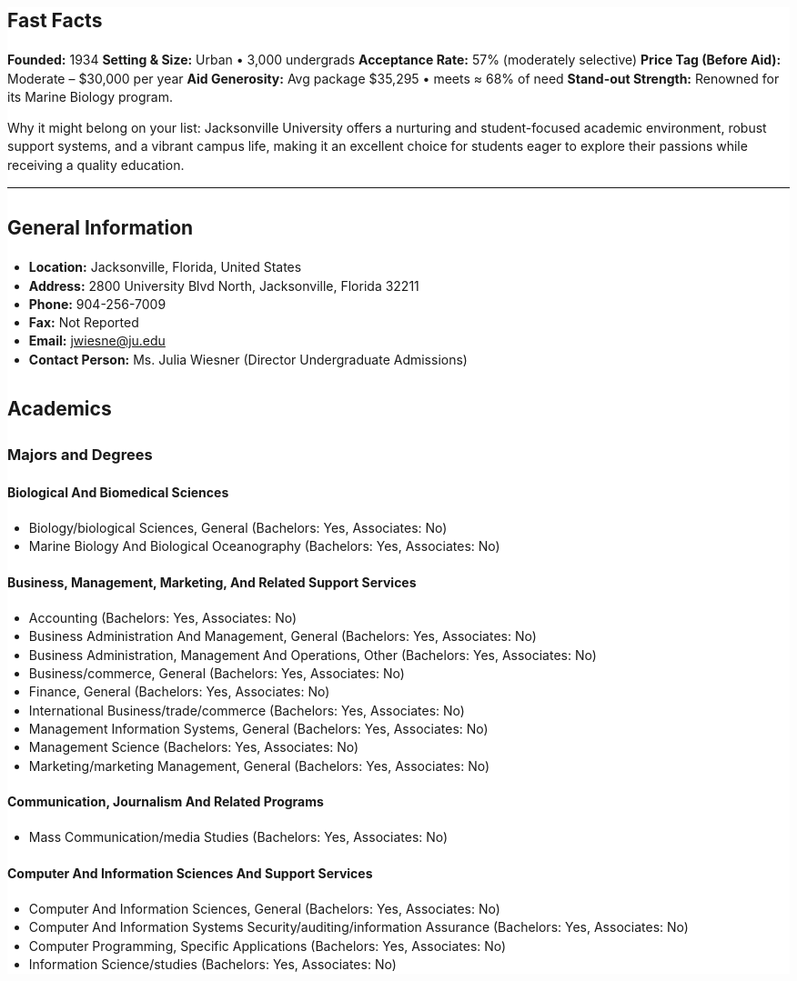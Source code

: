 ## Fast Facts
**Founded:** 1934
**Setting & Size:** Urban • 3,000 undergrads
**Acceptance Rate:** 57% (moderately selective)
**Price Tag (Before Aid):** Moderate – $30,000 per year
**Aid Generosity:** Avg package $35,295 • meets ≈ 68% of need
**Stand-out Strength:** Renowned for its Marine Biology program.

Why it might belong on your list: Jacksonville University offers a nurturing and student-focused academic environment, robust support systems, and a vibrant campus life, making it an excellent choice for students eager to explore their passions while receiving a quality education.

---

## General Information

- **Location:** Jacksonville, Florida, United States
- **Address:** 2800 University Blvd North, Jacksonville, Florida 32211
- **Phone:** 904-256-7009
- **Fax:** Not Reported
- **Email:** jwiesne@ju.edu
- **Contact Person:** Ms. Julia Wiesner (Director Undergraduate Admissions)

## Academics

### Majors and Degrees

#### Biological And Biomedical Sciences

- Biology/biological Sciences, General (Bachelors: Yes, Associates: No)
- Marine Biology And Biological Oceanography (Bachelors: Yes, Associates: No)

#### Business, Management, Marketing, And Related Support Services

- Accounting (Bachelors: Yes, Associates: No)
- Business Administration And Management, General (Bachelors: Yes, Associates: No)
- Business Administration, Management And Operations, Other (Bachelors: Yes, Associates: No)
- Business/commerce, General (Bachelors: Yes, Associates: No)
- Finance, General (Bachelors: Yes, Associates: No)
- International Business/trade/commerce (Bachelors: Yes, Associates: No)
- Management Information Systems, General (Bachelors: Yes, Associates: No)
- Management Science (Bachelors: Yes, Associates: No)
- Marketing/marketing Management, General (Bachelors: Yes, Associates: No)

#### Communication, Journalism And Related Programs

- Mass Communication/media Studies (Bachelors: Yes, Associates: No)

#### Computer And Information Sciences And Support Services

- Computer And Information Sciences, General (Bachelors: Yes, Associates: No)
- Computer And Information Systems Security/auditing/information Assurance (Bachelors: Yes, Associates: No)
- Computer Programming, Specific Applications (Bachelors: Yes, Associates: No)
- Information Science/studies (Bachelors: Yes, Associates: No)
